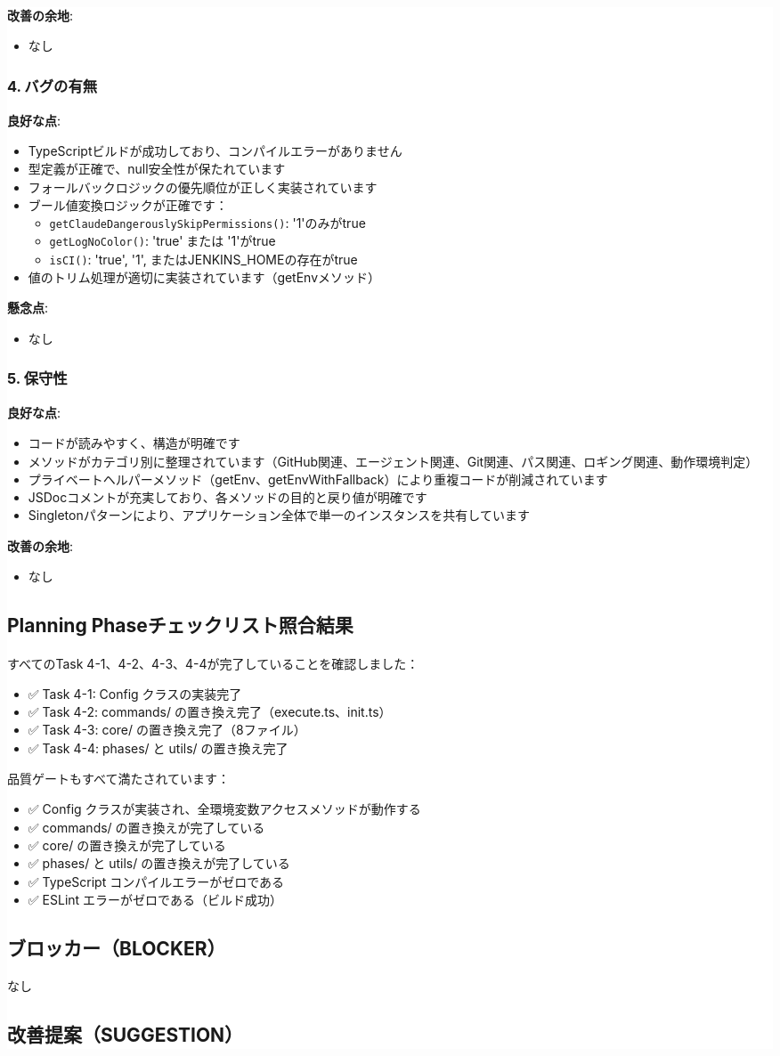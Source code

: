 **改善の余地**:
- なし

### 4. バグの有無

**良好な点**:
- TypeScriptビルドが成功しており、コンパイルエラーがありません
- 型定義が正確で、null安全性が保たれています
- フォールバックロジックの優先順位が正しく実装されています
- ブール値変換ロジックが正確です：
  - `getClaudeDangerouslySkipPermissions()`: '1'のみがtrue
  - `getLogNoColor()`: 'true' または '1'がtrue
  - `isCI()`: 'true', '1', またはJENKINS_HOMEの存在がtrue
- 値のトリム処理が適切に実装されています（getEnvメソッド）

**懸念点**:
- なし

### 5. 保守性

**良好な点**:
- コードが読みやすく、構造が明確です
- メソッドがカテゴリ別に整理されています（GitHub関連、エージェント関連、Git関連、パス関連、ロギング関連、動作環境判定）
- プライベートヘルパーメソッド（getEnv、getEnvWithFallback）により重複コードが削減されています
- JSDocコメントが充実しており、各メソッドの目的と戻り値が明確です
- Singletonパターンにより、アプリケーション全体で単一のインスタンスを共有しています

**改善の余地**:
- なし

## Planning Phaseチェックリスト照合結果

すべてのTask 4-1、4-2、4-3、4-4が完了していることを確認しました：
- ✅ Task 4-1: Config クラスの実装完了
- ✅ Task 4-2: commands/ の置き換え完了（execute.ts、init.ts）
- ✅ Task 4-3: core/ の置き換え完了（8ファイル）
- ✅ Task 4-4: phases/ と utils/ の置き換え完了

品質ゲートもすべて満たされています：
- ✅ Config クラスが実装され、全環境変数アクセスメソッドが動作する
- ✅ commands/ の置き換えが完了している
- ✅ core/ の置き換えが完了している
- ✅ phases/ と utils/ の置き換えが完了している
- ✅ TypeScript コンパイルエラーがゼロである
- ✅ ESLint エラーがゼロである（ビルド成功）

## ブロッカー（BLOCKER）

なし

## 改善提案（SUGGESTION）
